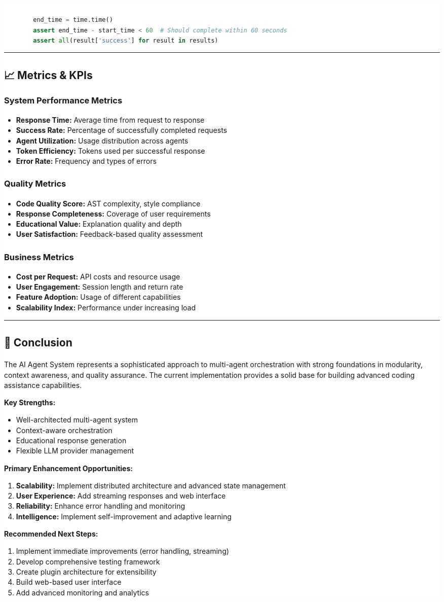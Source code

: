 ```python
        
        end_time = time.time()
        assert end_time - start_time < 60  # Should complete within 60 seconds
        assert all(result['success'] for result in results)
```

---

## 📈 Metrics & KPIs

### System Performance Metrics
- **Response Time:** Average time from request to response
- **Success Rate:** Percentage of successfully completed requests
- **Agent Utilization:** Usage distribution across agents
- **Token Efficiency:** Tokens used per successful response
- **Error Rate:** Frequency and types of errors

### Quality Metrics
- **Code Quality Score:** AST complexity, style compliance
- **Response Completeness:** Coverage of user requirements
- **Educational Value:** Explanation quality and depth
- **User Satisfaction:** Feedback-based quality assessment

### Business Metrics
- **Cost per Request:** API costs and resource usage
- **User Engagement:** Session length and return rate
- **Feature Adoption:** Usage of different capabilities
- **Scalability Index:** Performance under increasing load

---

## 🎯 Conclusion

The AI Agent System represents a sophisticated approach to multi-agent orchestration with strong foundations in modularity, context awareness, and quality assurance. The current implementation provides a solid base for building advanced coding assistance capabilities.

**Key Strengths:**
- Well-architected multi-agent system
- Context-aware orchestration
- Educational response generation
- Flexible LLM provider management

**Primary Enhancement Opportunities:**
1. **Scalability:** Implement distributed architecture and advanced state management
2. **User Experience:** Add streaming responses and web interface
3. **Reliability:** Enhance error handling and monitoring
4. **Intelligence:** Implement self-improvement and adaptive learning

**Recommended Next Steps:**
1. Implement immediate improvements (error handling, streaming)
2. Develop comprehensive testing framework
3. Create plugin architecture for extensibility
4. Build web-based user interface
5. Add advanced monitoring and analytics

